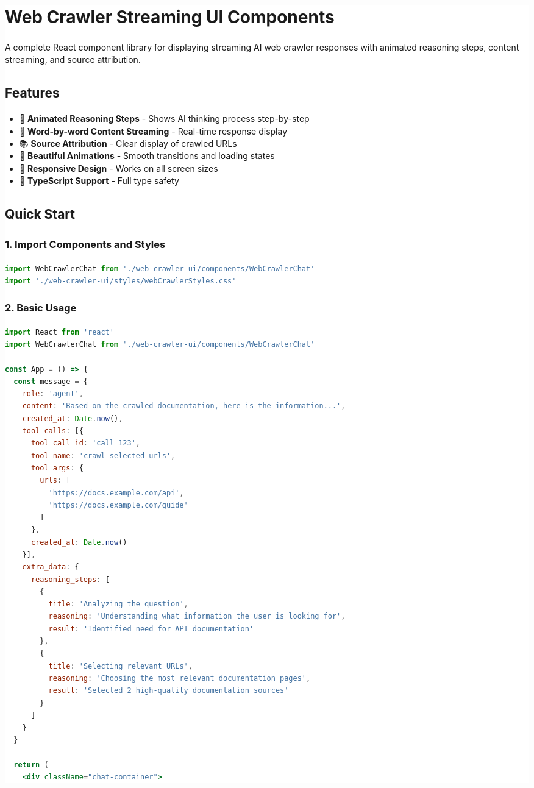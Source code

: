 # Web Crawler Streaming UI Components

A complete React component library for displaying streaming AI web crawler responses with animated reasoning steps, content streaming, and source attribution.

## Features

- 🧠 **Animated Reasoning Steps** - Shows AI thinking process step-by-step
- 💬 **Word-by-word Content Streaming** - Real-time response display
- 📚 **Source Attribution** - Clear display of crawled URLs
- 🎨 **Beautiful Animations** - Smooth transitions and loading states
- 📱 **Responsive Design** - Works on all screen sizes
- 🎯 **TypeScript Support** - Full type safety

## Quick Start

### 1. Import Components and Styles

```jsx
import WebCrawlerChat from './web-crawler-ui/components/WebCrawlerChat'
import './web-crawler-ui/styles/webCrawlerStyles.css'
```

### 2. Basic Usage

```jsx
import React from 'react'
import WebCrawlerChat from './web-crawler-ui/components/WebCrawlerChat'

const App = () => {
  const message = {
    role: 'agent',
    content: 'Based on the crawled documentation, here is the information...',
    created_at: Date.now(),
    tool_calls: [{
      tool_call_id: 'call_123',
      tool_name: 'crawl_selected_urls',
      tool_args: {
        urls: [
          'https://docs.example.com/api',
          'https://docs.example.com/guide'
        ]
      },
      created_at: Date.now()
    }],
    extra_data: {
      reasoning_steps: [
        {
          title: 'Analyzing the question',
          reasoning: 'Understanding what information the user is looking for',
          result: 'Identified need for API documentation'
        },
        {
          title: 'Selecting relevant URLs',
          reasoning: 'Choosing the most relevant documentation pages',
          result: 'Selected 2 high-quality documentation sources'
        }
      ]
    }
  }

  return (
    <div className="chat-container">
```